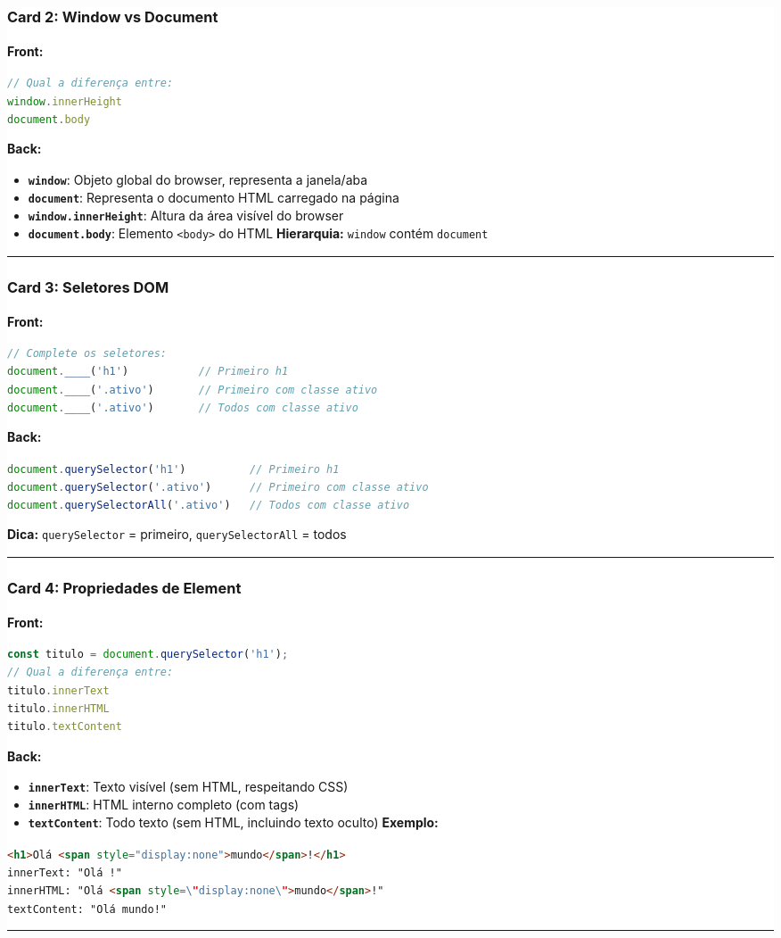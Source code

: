 ### Card 2: Window vs Document
**Front:**
```javascript
// Qual a diferença entre:
window.innerHeight
document.body
```

**Back:**
- **`window`**: Objeto global do browser, representa a janela/aba
- **`document`**: Representa o documento HTML carregado na página
- **`window.innerHeight`**: Altura da área visível do browser
- **`document.body`**: Elemento `<body>` do HTML
**Hierarquia:** `window` contém `document`

---

### Card 3: Seletores DOM
**Front:**
```javascript
// Complete os seletores:
document.____('h1')           // Primeiro h1
document.____('.ativo')       // Primeiro com classe ativo  
document.____('.ativo')       // Todos com classe ativo
```

**Back:**
```javascript
document.querySelector('h1')          // Primeiro h1
document.querySelector('.ativo')      // Primeiro com classe ativo
document.querySelectorAll('.ativo')   // Todos com classe ativo
```
**Dica:** `querySelector` = primeiro, `querySelectorAll` = todos

---

### Card 4: Propriedades de Element
**Front:**
```javascript
const titulo = document.querySelector('h1');
// Qual a diferença entre:
titulo.innerText
titulo.innerHTML
titulo.textContent
```

**Back:**
- **`innerText`**: Texto visível (sem HTML, respeitando CSS)
- **`innerHTML`**: HTML interno completo (com tags)
- **`textContent`**: Todo texto (sem HTML, incluindo texto oculto)
**Exemplo:** 
```html
<h1>Olá <span style="display:none">mundo</span>!</h1>
innerText: "Olá !"
innerHTML: "Olá <span style=\"display:none\">mundo</span>!"
textContent: "Olá mundo!"
```

---